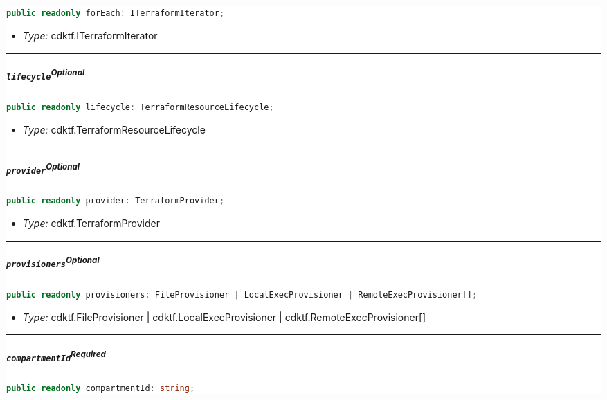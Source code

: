 ```typescript
public readonly forEach: ITerraformIterator;
```

- *Type:* cdktf.ITerraformIterator

---

##### `lifecycle`<sup>Optional</sup> <a name="lifecycle" id="rhizo-co-terraform-provider-oci.dataOciCapacityManagementInternalOccHandoverResourceBlocks.DataOciCapacityManagementInternalOccHandoverResourceBlocksConfig.property.lifecycle"></a>

```typescript
public readonly lifecycle: TerraformResourceLifecycle;
```

- *Type:* cdktf.TerraformResourceLifecycle

---

##### `provider`<sup>Optional</sup> <a name="provider" id="rhizo-co-terraform-provider-oci.dataOciCapacityManagementInternalOccHandoverResourceBlocks.DataOciCapacityManagementInternalOccHandoverResourceBlocksConfig.property.provider"></a>

```typescript
public readonly provider: TerraformProvider;
```

- *Type:* cdktf.TerraformProvider

---

##### `provisioners`<sup>Optional</sup> <a name="provisioners" id="rhizo-co-terraform-provider-oci.dataOciCapacityManagementInternalOccHandoverResourceBlocks.DataOciCapacityManagementInternalOccHandoverResourceBlocksConfig.property.provisioners"></a>

```typescript
public readonly provisioners: FileProvisioner | LocalExecProvisioner | RemoteExecProvisioner[];
```

- *Type:* cdktf.FileProvisioner | cdktf.LocalExecProvisioner | cdktf.RemoteExecProvisioner[]

---

##### `compartmentId`<sup>Required</sup> <a name="compartmentId" id="rhizo-co-terraform-provider-oci.dataOciCapacityManagementInternalOccHandoverResourceBlocks.DataOciCapacityManagementInternalOccHandoverResourceBlocksConfig.property.compartmentId"></a>

```typescript
public readonly compartmentId: string;
```

